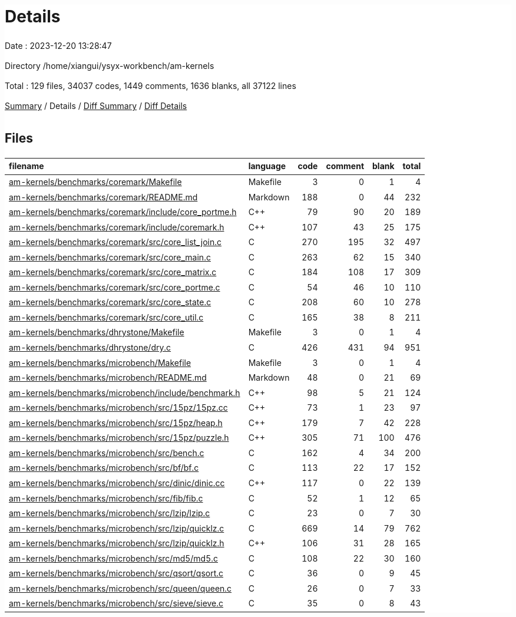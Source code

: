 # Details

Date : 2023-12-20 13:28:47

Directory /home/xiangui/ysyx-workbench/am-kernels

Total : 129 files,  34037 codes, 1449 comments, 1636 blanks, all 37122 lines

[Summary](results.md) / Details / [Diff Summary](diff.md) / [Diff Details](diff-details.md)

## Files
| filename | language | code | comment | blank | total |
| :--- | :--- | ---: | ---: | ---: | ---: |
| [am-kernels/benchmarks/coremark/Makefile](/am-kernels/benchmarks/coremark/Makefile) | Makefile | 3 | 0 | 1 | 4 |
| [am-kernels/benchmarks/coremark/README.md](/am-kernels/benchmarks/coremark/README.md) | Markdown | 188 | 0 | 44 | 232 |
| [am-kernels/benchmarks/coremark/include/core_portme.h](/am-kernels/benchmarks/coremark/include/core_portme.h) | C++ | 79 | 90 | 20 | 189 |
| [am-kernels/benchmarks/coremark/include/coremark.h](/am-kernels/benchmarks/coremark/include/coremark.h) | C++ | 107 | 43 | 25 | 175 |
| [am-kernels/benchmarks/coremark/src/core_list_join.c](/am-kernels/benchmarks/coremark/src/core_list_join.c) | C | 270 | 195 | 32 | 497 |
| [am-kernels/benchmarks/coremark/src/core_main.c](/am-kernels/benchmarks/coremark/src/core_main.c) | C | 263 | 62 | 15 | 340 |
| [am-kernels/benchmarks/coremark/src/core_matrix.c](/am-kernels/benchmarks/coremark/src/core_matrix.c) | C | 184 | 108 | 17 | 309 |
| [am-kernels/benchmarks/coremark/src/core_portme.c](/am-kernels/benchmarks/coremark/src/core_portme.c) | C | 54 | 46 | 10 | 110 |
| [am-kernels/benchmarks/coremark/src/core_state.c](/am-kernels/benchmarks/coremark/src/core_state.c) | C | 208 | 60 | 10 | 278 |
| [am-kernels/benchmarks/coremark/src/core_util.c](/am-kernels/benchmarks/coremark/src/core_util.c) | C | 165 | 38 | 8 | 211 |
| [am-kernels/benchmarks/dhrystone/Makefile](/am-kernels/benchmarks/dhrystone/Makefile) | Makefile | 3 | 0 | 1 | 4 |
| [am-kernels/benchmarks/dhrystone/dry.c](/am-kernels/benchmarks/dhrystone/dry.c) | C | 426 | 431 | 94 | 951 |
| [am-kernels/benchmarks/microbench/Makefile](/am-kernels/benchmarks/microbench/Makefile) | Makefile | 3 | 0 | 1 | 4 |
| [am-kernels/benchmarks/microbench/README.md](/am-kernels/benchmarks/microbench/README.md) | Markdown | 48 | 0 | 21 | 69 |
| [am-kernels/benchmarks/microbench/include/benchmark.h](/am-kernels/benchmarks/microbench/include/benchmark.h) | C++ | 98 | 5 | 21 | 124 |
| [am-kernels/benchmarks/microbench/src/15pz/15pz.cc](/am-kernels/benchmarks/microbench/src/15pz/15pz.cc) | C++ | 73 | 1 | 23 | 97 |
| [am-kernels/benchmarks/microbench/src/15pz/heap.h](/am-kernels/benchmarks/microbench/src/15pz/heap.h) | C++ | 179 | 7 | 42 | 228 |
| [am-kernels/benchmarks/microbench/src/15pz/puzzle.h](/am-kernels/benchmarks/microbench/src/15pz/puzzle.h) | C++ | 305 | 71 | 100 | 476 |
| [am-kernels/benchmarks/microbench/src/bench.c](/am-kernels/benchmarks/microbench/src/bench.c) | C | 162 | 4 | 34 | 200 |
| [am-kernels/benchmarks/microbench/src/bf/bf.c](/am-kernels/benchmarks/microbench/src/bf/bf.c) | C | 113 | 22 | 17 | 152 |
| [am-kernels/benchmarks/microbench/src/dinic/dinic.cc](/am-kernels/benchmarks/microbench/src/dinic/dinic.cc) | C++ | 117 | 0 | 22 | 139 |
| [am-kernels/benchmarks/microbench/src/fib/fib.c](/am-kernels/benchmarks/microbench/src/fib/fib.c) | C | 52 | 1 | 12 | 65 |
| [am-kernels/benchmarks/microbench/src/lzip/lzip.c](/am-kernels/benchmarks/microbench/src/lzip/lzip.c) | C | 23 | 0 | 7 | 30 |
| [am-kernels/benchmarks/microbench/src/lzip/quicklz.c](/am-kernels/benchmarks/microbench/src/lzip/quicklz.c) | C | 669 | 14 | 79 | 762 |
| [am-kernels/benchmarks/microbench/src/lzip/quicklz.h](/am-kernels/benchmarks/microbench/src/lzip/quicklz.h) | C++ | 106 | 31 | 28 | 165 |
| [am-kernels/benchmarks/microbench/src/md5/md5.c](/am-kernels/benchmarks/microbench/src/md5/md5.c) | C | 108 | 22 | 30 | 160 |
| [am-kernels/benchmarks/microbench/src/qsort/qsort.c](/am-kernels/benchmarks/microbench/src/qsort/qsort.c) | C | 36 | 0 | 9 | 45 |
| [am-kernels/benchmarks/microbench/src/queen/queen.c](/am-kernels/benchmarks/microbench/src/queen/queen.c) | C | 26 | 0 | 7 | 33 |
| [am-kernels/benchmarks/microbench/src/sieve/sieve.c](/am-kernels/benchmarks/microbench/src/sieve/sieve.c) | C | 35 | 0 | 8 | 43 |